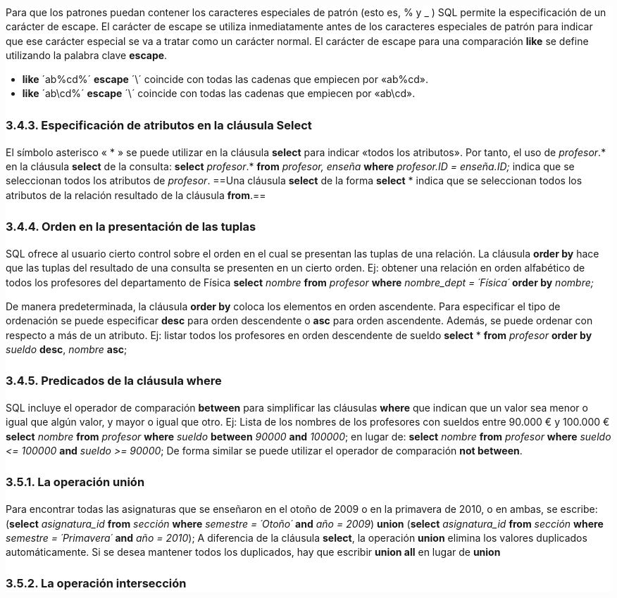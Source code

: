 Para que los patrones puedan contener los caracteres especiales de patrón (esto es, % y _ ) SQL permite la especificación de un carácter de escape. El carácter de escape se utiliza inmediatamente antes de los caracteres especiales de patrón para indicar que ese carácter especial se va a tratar como un carácter normal. El carácter de escape para una comparación **like** se define utilizando la palabra clave **escape**.
- **like** ´ab\%cd%´ **escape** ´\´ coincide con todas las cadenas que empiecen por «ab%cd». 
- **like** ´ab\\cd%´ **escape** ´\´ coincide con todas las cadenas que empiecen por «ab\cd».
### 3.4.3. Especificación de atributos en la cláusula Select
El símbolo asterisco « * » se puede utilizar en la cláusula **select** para indicar «todos los atributos». Por tanto, el uso de *profesor*.* en la cláusula **select** de la consulta: 
**select** *profesor*.* 
**from** *profesor, enseña* 
**where** *profesor.ID = enseña.ID;* 
indica que se seleccionan todos los atributos de *profesor*. ==Una cláusula **select** de la forma **select** * indica que se seleccionan todos los atributos de la relación resultado de la cláusula **from**.==

### 3.4.4. Orden en la presentación de las tuplas
SQL ofrece al usuario cierto control sobre el orden en el cual se presentan las tuplas de una relación. La cláusula **order by** hace que las tuplas del resultado de una consulta se presenten en un cierto orden. 
Ej: obtener una relación en orden alfabético de todos los profesores del departamento de Física
**select** *nombre* 
**from** *profesor* 
**where** *nombre_dept = ´Física´*
**order by** *nombre;*

De manera predeterminada, la cláusula **order by** coloca los elementos en orden ascendente. Para especificar el tipo de ordenación se puede especificar **desc** para orden descendente o **asc** para orden ascendente. Además, se puede ordenar con respecto a más de un atributo. 
Ej: listar todos los profesores en orden descendente de sueldo
**select** * 
**from** *profesor* 
**order by** *sueldo* **desc**, *nombre* **asc**;
### 3.4.5. Predicados de la cláusula where
SQL incluye el operador de comparación **between** para simplificar las cláusulas **where** que indican que un valor sea menor o igual que algún valor, y mayor o igual que otro.
Ej: Lista de los nombres de los profesores con sueldos entre 90.000 € y 100.000 €
**select** *nombre* 
**from** *profesor* 
**where** *sueldo* **between** *90000* **and** *100000*; 
en lugar de: 
**select** *nombre* 
**from** *profesor* 
**where** *sueldo <= 100000* **and** *sueldo >= 90000*;
De forma similar se puede utilizar el operador de comparación **not between**.
### 3.5.1. La operación unión
Para encontrar todas las asignaturas que se enseñaron en el otoño de 2009 o en la primavera de 2010, o en ambas, se escribe:
(**select** *asignatura_id* 
**from** *sección* 
**where** *semestre = ´Otoño´* **and** *año = 2009*) 
**union** 
(**select** *asignatura_id* 
**from** *sección* 
**where** *semestre = ´Primavera´* **and** *año = 2010*); 
A diferencia de la cláusula **select**, la operación **union** elimina los valores duplicados automáticamente.
Si se desea mantener todos los duplicados, hay que escribir **union all** en lugar de **union**
### 3.5.2. La operación intersección